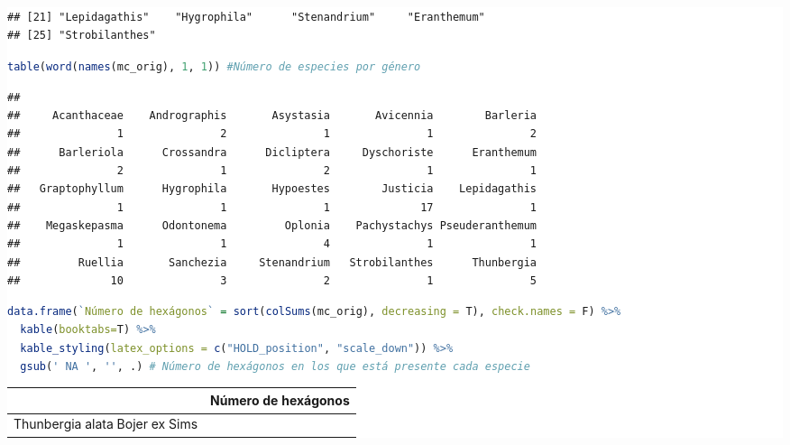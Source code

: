     ## [21] "Lepidagathis"    "Hygrophila"      "Stenandrium"     "Eranthemum"     
    ## [25] "Strobilanthes"

``` r
table(word(names(mc_orig), 1, 1)) #Número de especies por género
```

    ## 
    ##     Acanthaceae    Andrographis       Asystasia       Avicennia        Barleria 
    ##               1               2               1               1               2 
    ##      Barleriola      Crossandra      Dicliptera     Dyschoriste      Eranthemum 
    ##               2               1               2               1               1 
    ##   Graptophyllum      Hygrophila       Hypoestes        Justicia    Lepidagathis 
    ##               1               1               1              17               1 
    ##    Megaskepasma      Odontonema         Oplonia    Pachystachys Pseuderanthemum 
    ##               1               1               4               1               1 
    ##         Ruellia       Sanchezia     Stenandrium   Strobilanthes      Thunbergia 
    ##              10               3               2               1               5

``` r
data.frame(`Número de hexágonos` = sort(colSums(mc_orig), decreasing = T), check.names = F) %>% 
  kable(booktabs=T) %>%
  kable_styling(latex_options = c("HOLD_position", "scale_down")) %>%
  gsub(' NA ', '', .) # Número de hexágonos en los que está presente cada especie
```

<table class="table" style="margin-left: auto; margin-right: auto;">
<thead>
<tr>
<th style="text-align:left;">
</th>
<th style="text-align:right;">
Número de hexágonos
</th>
</tr>
</thead>
<tbody>
<tr>
<td style="text-align:left;">
Thunbergia alata Bojer ex Sims
</td>
<td style="text-align:right;">